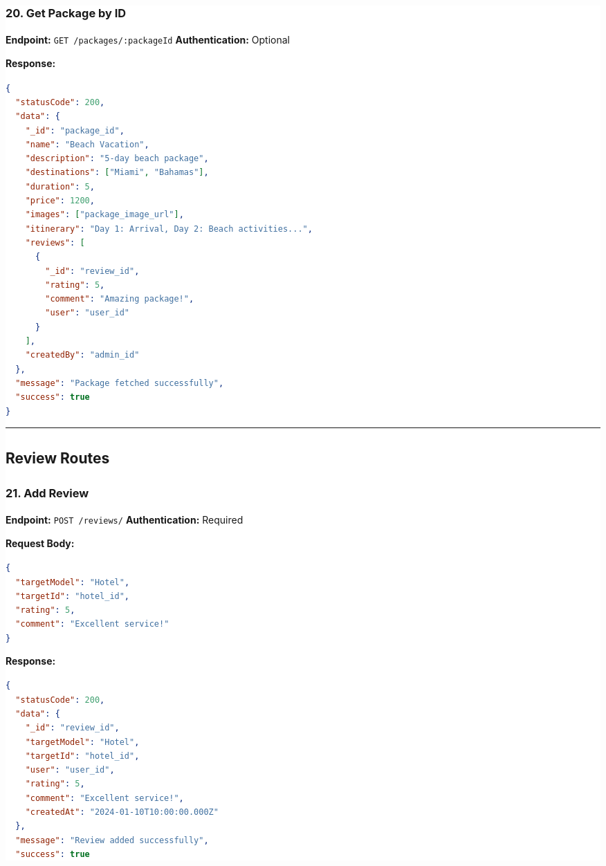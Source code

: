 ### 20. Get Package by ID
**Endpoint:** `GET /packages/:packageId`
**Authentication:** Optional

**Response:**
```json
{
  "statusCode": 200,
  "data": {
    "_id": "package_id",
    "name": "Beach Vacation",
    "description": "5-day beach package",
    "destinations": ["Miami", "Bahamas"],
    "duration": 5,
    "price": 1200,
    "images": ["package_image_url"],
    "itinerary": "Day 1: Arrival, Day 2: Beach activities...",
    "reviews": [
      {
        "_id": "review_id",
        "rating": 5,
        "comment": "Amazing package!",
        "user": "user_id"
      }
    ],
    "createdBy": "admin_id"
  },
  "message": "Package fetched successfully",
  "success": true
}
```

---

## Review Routes

### 21. Add Review
**Endpoint:** `POST /reviews/`
**Authentication:** Required

**Request Body:**
```json
{
  "targetModel": "Hotel",
  "targetId": "hotel_id",
  "rating": 5,
  "comment": "Excellent service!"
}
```

**Response:**
```json
{
  "statusCode": 200,
  "data": {
    "_id": "review_id",
    "targetModel": "Hotel",
    "targetId": "hotel_id",
    "user": "user_id",
    "rating": 5,
    "comment": "Excellent service!",
    "createdAt": "2024-01-10T10:00:00.000Z"
  },
  "message": "Review added successfully",
  "success": true
```